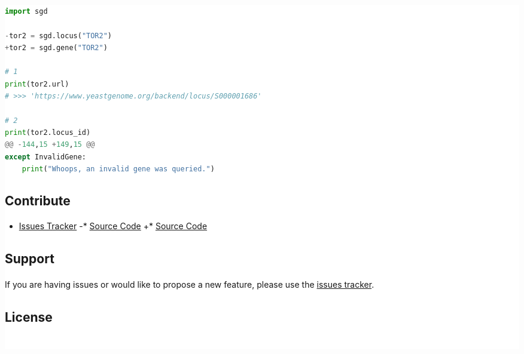  ```python
 import sgd
 
-tor2 = sgd.locus("TOR2")
+tor2 = sgd.gene("TOR2")
 
 # 1 
 print(tor2.url)
 # >>> 'https://www.yeastgenome.org/backend/locus/S000001686'
 
 # 2
 print(tor2.locus_id)
@@ -144,15 +149,15 @@
 except InvalidGene:
     print("Whoops, an invalid gene was queried.")
 ```
 
 ## Contribute
 
 * [Issues Tracker](https://github.com/irahorecka/sgd-rest/issues)
-* [Source Code](https://github.com/irahorecka/sgd-rest/tree/master/sgd)
+* [Source Code](https://github.com/irahorecka/sgd-rest/tree/main/sgd)
 
 ## Support
 
 If you are having issues or would like to propose a new feature, please use the [issues tracker](https://github.com/irahorecka/sgd-rest/issues).
 
 ## License
```

